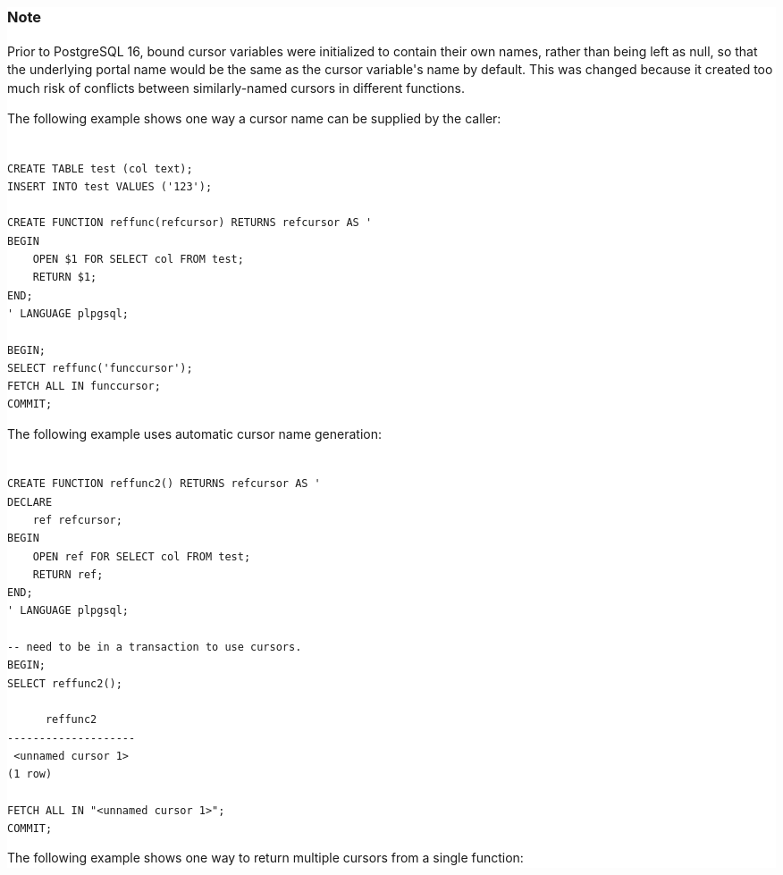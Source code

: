 ### Note

Prior to PostgreSQL 16, bound cursor variables were initialized to contain their own names, rather than being left as null, so that the underlying portal name would be the same as the cursor variable's name by default. This was changed because it created too much risk of conflicts between similarly-named cursors in different functions.

The following example shows one way a cursor name can be supplied by the caller:

```

CREATE TABLE test (col text);
INSERT INTO test VALUES ('123');

CREATE FUNCTION reffunc(refcursor) RETURNS refcursor AS '
BEGIN
    OPEN $1 FOR SELECT col FROM test;
    RETURN $1;
END;
' LANGUAGE plpgsql;

BEGIN;
SELECT reffunc('funccursor');
FETCH ALL IN funccursor;
COMMIT;
```

The following example uses automatic cursor name generation:

```

CREATE FUNCTION reffunc2() RETURNS refcursor AS '
DECLARE
    ref refcursor;
BEGIN
    OPEN ref FOR SELECT col FROM test;
    RETURN ref;
END;
' LANGUAGE plpgsql;

-- need to be in a transaction to use cursors.
BEGIN;
SELECT reffunc2();

      reffunc2
--------------------
 <unnamed cursor 1>
(1 row)

FETCH ALL IN "<unnamed cursor 1>";
COMMIT;
```

The following example shows one way to return multiple cursors from a single function:
